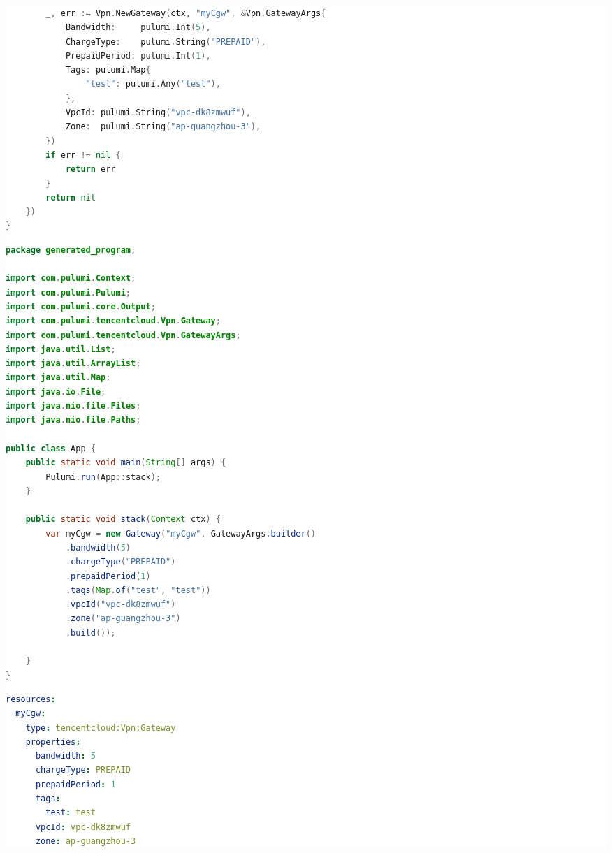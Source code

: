 ```go
		_, err := Vpn.NewGateway(ctx, "myCgw", &Vpn.GatewayArgs{
			Bandwidth:     pulumi.Int(5),
			ChargeType:    pulumi.String("PREPAID"),
			PrepaidPeriod: pulumi.Int(1),
			Tags: pulumi.Map{
				"test": pulumi.Any("test"),
			},
			VpcId: pulumi.String("vpc-dk8zmwuf"),
			Zone:  pulumi.String("ap-guangzhou-3"),
		})
		if err != nil {
			return err
		}
		return nil
	})
}
```
```java
package generated_program;

import com.pulumi.Context;
import com.pulumi.Pulumi;
import com.pulumi.core.Output;
import com.pulumi.tencentcloud.Vpn.Gateway;
import com.pulumi.tencentcloud.Vpn.GatewayArgs;
import java.util.List;
import java.util.ArrayList;
import java.util.Map;
import java.io.File;
import java.nio.file.Files;
import java.nio.file.Paths;

public class App {
    public static void main(String[] args) {
        Pulumi.run(App::stack);
    }

    public static void stack(Context ctx) {
        var myCgw = new Gateway("myCgw", GatewayArgs.builder()        
            .bandwidth(5)
            .chargeType("PREPAID")
            .prepaidPeriod(1)
            .tags(Map.of("test", "test"))
            .vpcId("vpc-dk8zmwuf")
            .zone("ap-guangzhou-3")
            .build());

    }
}
```
```yaml
resources:
  myCgw:
    type: tencentcloud:Vpn:Gateway
    properties:
      bandwidth: 5
      chargeType: PREPAID
      prepaidPeriod: 1
      tags:
        test: test
      vpcId: vpc-dk8zmwuf
      zone: ap-guangzhou-3
```
